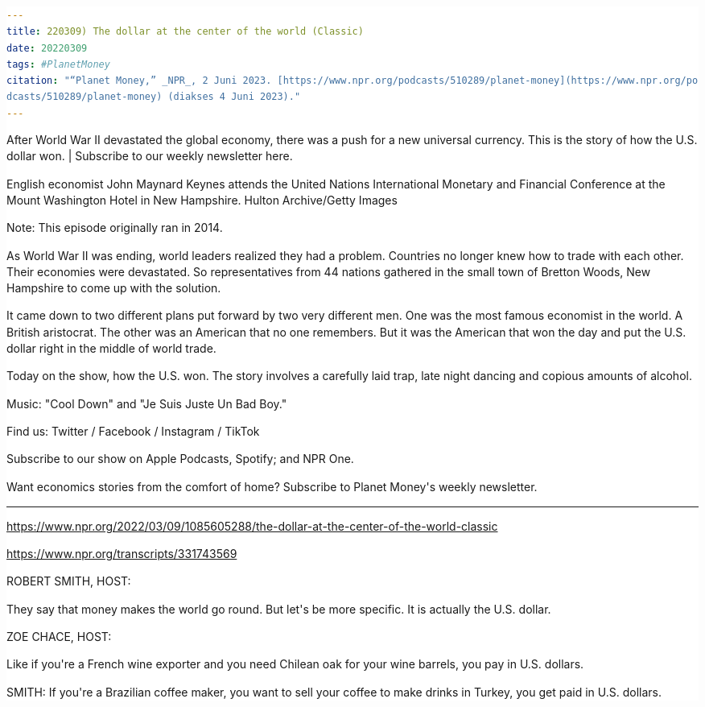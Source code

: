 ```yaml
---
title: 220309) The dollar at the center of the world (Classic)
date: 20220309
tags: #PlanetMoney
citation: "“Planet Money,” _NPR_, 2 Juni 2023. [https://www.npr.org/podcasts/510289/planet-money](https://www.npr.org/podcasts/510289/planet-money) (diakses 4 Juni 2023)."
---
```


After World War II devastated the global economy, there was a push for a new universal currency. This is the story of how the U.S. dollar won. | Subscribe to our weekly newsletter here.



English economist John Maynard Keynes attends the United Nations International Monetary and Financial Conference at the Mount Washington Hotel in New Hampshire.
Hulton Archive/Getty Images

Note: This episode originally ran in 2014.

As World War II was ending, world leaders realized they had a problem. Countries no longer knew how to trade with each other. Their economies were devastated. So representatives from 44 nations gathered in the small town of Bretton Woods, New Hampshire to come up with the solution.

It came down to two different plans put forward by two very different men. One was the most famous economist in the world. A British aristocrat. The other was an American that no one remembers. But it was the American that won the day and put the U.S. dollar right in the middle of world trade.

Today on the show, how the U.S. won. The story involves a carefully laid trap, late night dancing and copious amounts of alcohol.

Music: "Cool Down" and "Je Suis Juste Un Bad Boy."

Find us: Twitter / Facebook / Instagram / TikTok

Subscribe to our show on Apple Podcasts, Spotify; and NPR One.

Want economics stories from the comfort of home? Subscribe to Planet Money's weekly newsletter.

----

https://www.npr.org/2022/03/09/1085605288/the-dollar-at-the-center-of-the-world-classic

https://www.npr.org/transcripts/331743569



ROBERT SMITH, HOST:

They say that money makes the world go round. But let's be more specific. It is actually the U.S. dollar.

ZOE CHACE, HOST:

Like if you're a French wine exporter and you need Chilean oak for your wine barrels, you pay in U.S. dollars.

SMITH: If you're a Brazilian coffee maker, you want to sell your coffee to make drinks in Turkey, you get paid in U.S. dollars.
